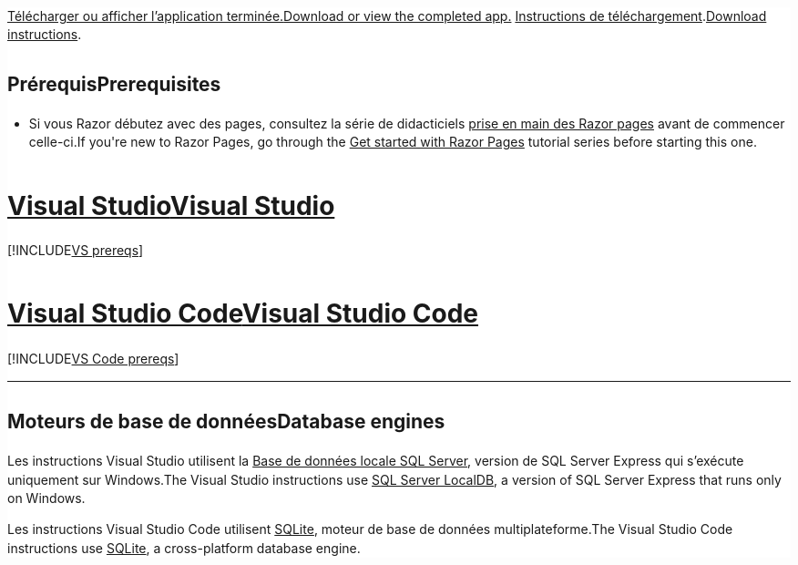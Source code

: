 [<span data-ttu-id="6ff05-110">Télécharger ou afficher l’application terminée.</span><span class="sxs-lookup"><span data-stu-id="6ff05-110">Download or view the completed app.</span></span>](https://github.com/dotnet/AspNetCore.Docs/tree/master/aspnetcore/data/ef-rp/intro/samples) <span data-ttu-id="6ff05-111">[Instructions de téléchargement](xref:index#how-to-download-a-sample).</span><span class="sxs-lookup"><span data-stu-id="6ff05-111">[Download instructions](xref:index#how-to-download-a-sample).</span></span>

## <a name="prerequisites"></a><span data-ttu-id="6ff05-112">Prérequis</span><span class="sxs-lookup"><span data-stu-id="6ff05-112">Prerequisites</span></span>

* <span data-ttu-id="6ff05-113">Si vous Razor débutez avec des pages, consultez la série de didacticiels [prise en main des Razor pages](xref:tutorials/razor-pages/razor-pages-start) avant de commencer celle-ci.</span><span class="sxs-lookup"><span data-stu-id="6ff05-113">If you're new to Razor Pages, go through the [Get started with Razor Pages](xref:tutorials/razor-pages/razor-pages-start) tutorial series before starting this one.</span></span>

# <a name="visual-studio"></a>[<span data-ttu-id="6ff05-114">Visual Studio</span><span class="sxs-lookup"><span data-stu-id="6ff05-114">Visual Studio</span></span>](#tab/visual-studio)

[!INCLUDE[VS prereqs](~/includes/net-core-prereqs-vs-5.0.md)]

# <a name="visual-studio-code"></a>[<span data-ttu-id="6ff05-115">Visual Studio Code</span><span class="sxs-lookup"><span data-stu-id="6ff05-115">Visual Studio Code</span></span>](#tab/visual-studio-code)

[!INCLUDE[VS Code prereqs](~/includes/net-core-prereqs-vsc-5.0.md)]

---

## <a name="database-engines"></a><span data-ttu-id="6ff05-116">Moteurs de base de données</span><span class="sxs-lookup"><span data-stu-id="6ff05-116">Database engines</span></span>

<span data-ttu-id="6ff05-117">Les instructions Visual Studio utilisent la [Base de données locale SQL Server](/sql/database-engine/configure-windows/sql-server-2016-express-localdb), version de SQL Server Express qui s’exécute uniquement sur Windows.</span><span class="sxs-lookup"><span data-stu-id="6ff05-117">The Visual Studio instructions use [SQL Server LocalDB](/sql/database-engine/configure-windows/sql-server-2016-express-localdb), a version of SQL Server Express that runs only on Windows.</span></span>

<span data-ttu-id="6ff05-118">Les instructions Visual Studio Code utilisent [SQLite](https://www.sqlite.org/), moteur de base de données multiplateforme.</span><span class="sxs-lookup"><span data-stu-id="6ff05-118">The Visual Studio Code instructions use [SQLite](https://www.sqlite.org/), a cross-platform database engine.</span></span>
